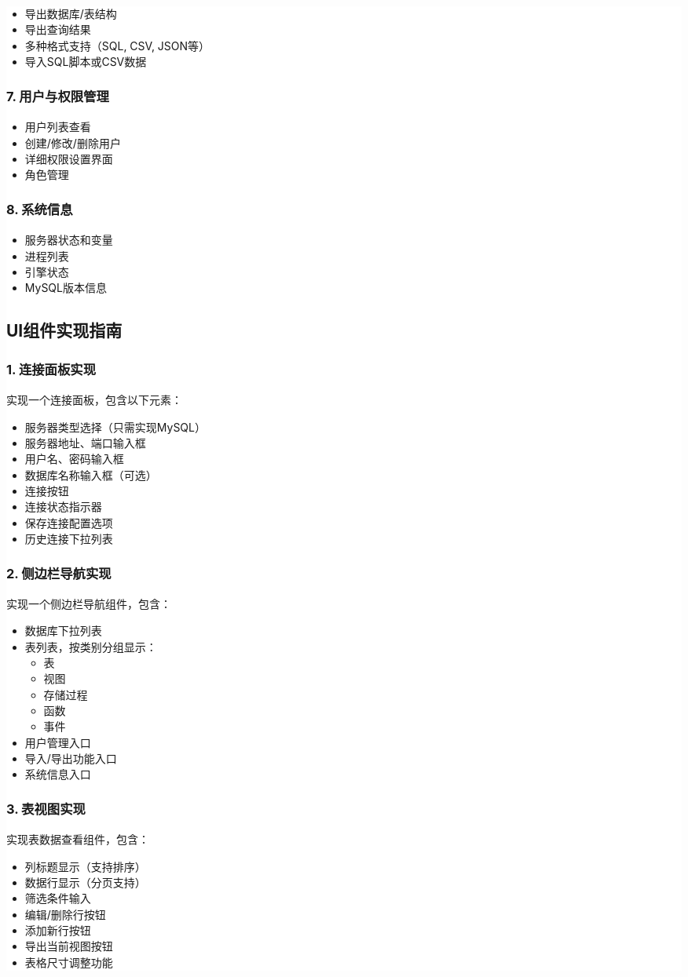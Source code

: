 
- 导出数据库/表结构
- 导出查询结果
- 多种格式支持（SQL, CSV, JSON等）
- 导入SQL脚本或CSV数据

### 7. 用户与权限管理

- 用户列表查看
- 创建/修改/删除用户
- 详细权限设置界面
- 角色管理

### 8. 系统信息

- 服务器状态和变量
- 进程列表
- 引擎状态
- MySQL版本信息


## UI组件实现指南

### 1. 连接面板实现

实现一个连接面板，包含以下元素：
- 服务器类型选择（只需实现MySQL）
- 服务器地址、端口输入框
- 用户名、密码输入框
- 数据库名称输入框（可选）
- 连接按钮
- 连接状态指示器
- 保存连接配置选项
- 历史连接下拉列表


### 2. 侧边栏导航实现

实现一个侧边栏导航组件，包含：
- 数据库下拉列表
- 表列表，按类别分组显示：
  - 表
  - 视图
  - 存储过程
  - 函数
  - 事件
- 用户管理入口
- 导入/导出功能入口
- 系统信息入口

### 3. 表视图实现

实现表数据查看组件，包含：
- 列标题显示（支持排序）
- 数据行显示（分页支持）
- 筛选条件输入
- 编辑/删除行按钮
- 添加新行按钮
- 导出当前视图按钮
- 表格尺寸调整功能
